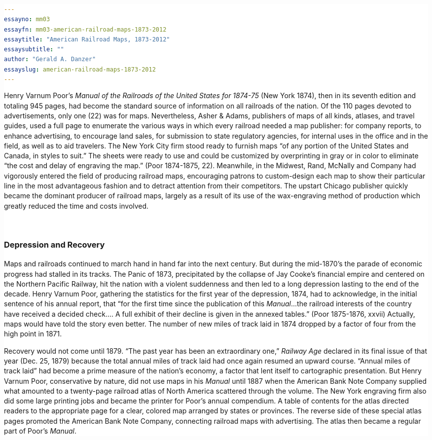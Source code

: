 ```yaml
---
essayno: mm03
essayfn: mm03-american-railroad-maps-1873-2012
essaytitle: "American Railroad Maps, 1873-2012"
essaysubtitle: ""
author: "Gerald A. Danzer"
essayslug: american-railroad-maps-1873-2012
---
```


<script>
import {page} from '$app/stores'
import {base} from '$app/paths'
import Image from '$comps/image.svelte'
</script>

Henry Varnum Poor’s _Manual of the Railroads of the United States for 1874-75_ (New York 1874), then in its seventh edition and totaling 945 pages, had become the standard source of information on all railroads of the nation. Of the 110 pages devoted to advertisements, only one (22) was for maps. Nevertheless, Asher & Adams, publishers of maps of all kinds, atlases, and travel guides, used a full page to enumerate the various ways in which every railroad needed a map publisher: for company reports, to enhance advertising, to encourage land sales, for submission to state regulatory agencies, for internal uses in the office and in the field, as well as to aid travelers. The New York City firm stood ready to furnish maps “of any portion of the United States and Canada, in styles to suit.” The sheets were ready to use and could be customized by overprinting in gray or in color to eliminate “the cost and delay of engraving the map.” (Poor 1874-1875, 22). Meanwhile, in the Midwest, Rand, McNally and Company had vigorously entered the field of producing railroad maps, encouraging patrons to custom-design each map to show their particular line in the most advantageous fashion and to detract attention from their competitors. The upstart Chicago publisher quickly became the dominant producer of railroad maps, largely as a result of its use of the wax-engraving method of production which greatly reduced the time and costs involved.

<Image index=1 />

### Depression and Recovery

Maps and railroads continued to march hand in hand far into the next century. But during the mid-1870ʼs the parade of economic progress had stalled in its tracks. The Panic of 1873, precipitated by the collapse of Jay Cooke’s financial empire and centered on the Northern Pacific Railway, hit the nation with a violent suddenness and then led to a long depression lasting to the end of the decade. Henry Varnum Poor, gathering the statistics for the first year of the depression, 1874, had to acknowledge, in the initial sentence of his annual report, that “for the first time since the publication of this _Manual_...the railroad interests of the country have received a decided check.... A full exhibit of their decline is given in the annexed tables.” (Poor 1875-1876, xxvii) Actually, maps would have told the story even better. The number of new miles of track laid in 1874 dropped by a factor of four from the high point in 1871.

Recovery would not come until 1879. “The past year has been an extraordinary one,” _Railway Age_ declared in its final issue of that year (Dec. 25, 1879) because the total annual miles of track laid had once again resumed an upward course. “Annual miles of track laid” had become a prime measure of the nation’s economy, a factor that lent itself to cartographic presentation. But Henry Varnum Poor, conservative by nature, did not use maps in his _Manual_ until 1887 when the American Bank Note Company supplied what amounted to a twenty-page railroad atlas of North America scattered through the volume. The New York engraving firm also did some large printing jobs and became the printer for Poor’s annual compendium. A table of contents for the atlas directed readers to the appropriate page for a clear, colored map arranged by states or provinces. The reverse side of these special atlas pages promoted the American Bank Note Company, connecting railroad maps with advertising. The atlas then became a regular part of Poor’s _Manual_.
